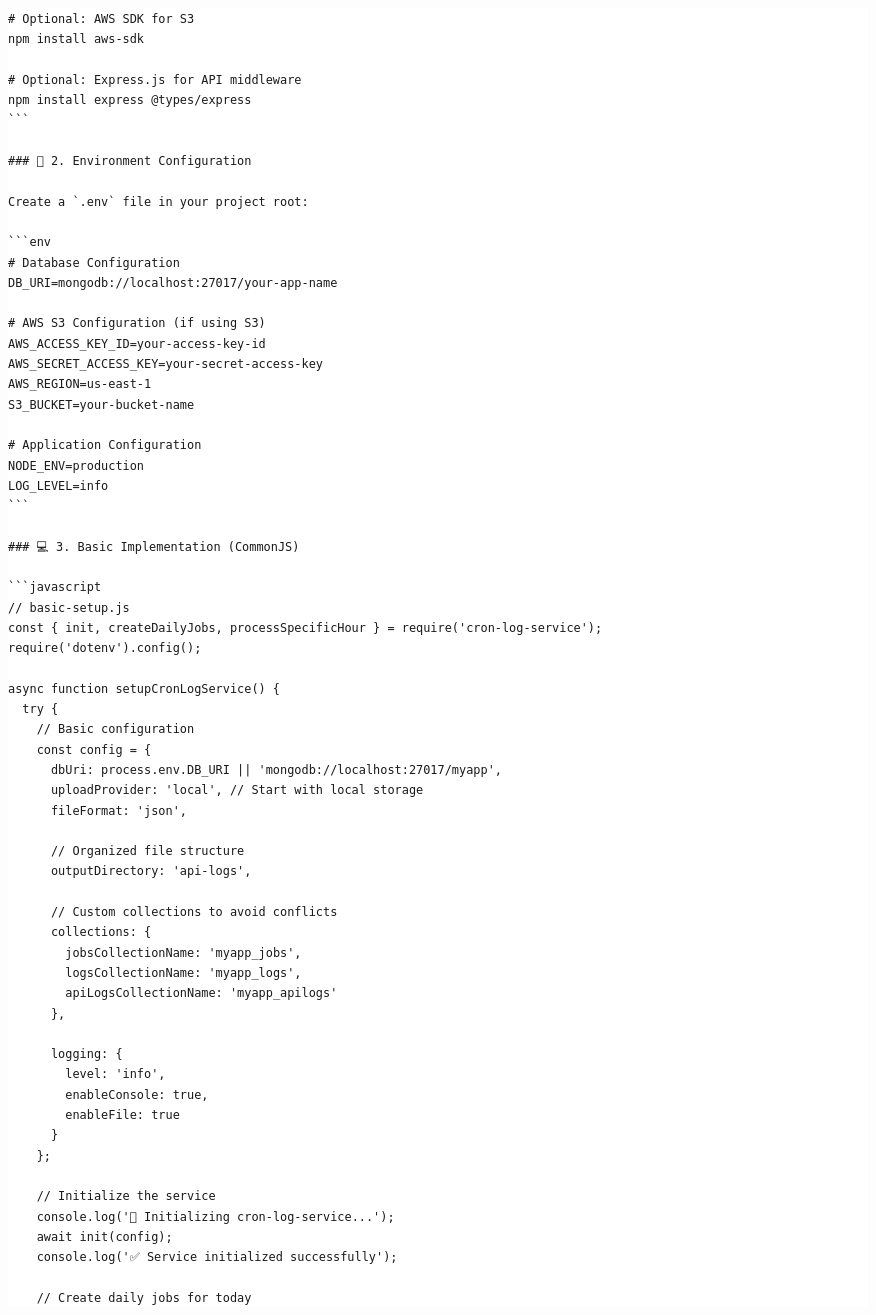 ````
# Optional: AWS SDK for S3
npm install aws-sdk

# Optional: Express.js for API middleware
npm install express @types/express
```

### 🔧 2. Environment Configuration

Create a `.env` file in your project root:

```env
# Database Configuration
DB_URI=mongodb://localhost:27017/your-app-name

# AWS S3 Configuration (if using S3)
AWS_ACCESS_KEY_ID=your-access-key-id
AWS_SECRET_ACCESS_KEY=your-secret-access-key
AWS_REGION=us-east-1
S3_BUCKET=your-bucket-name

# Application Configuration
NODE_ENV=production
LOG_LEVEL=info
```

### 💻 3. Basic Implementation (CommonJS)

```javascript
// basic-setup.js
const { init, createDailyJobs, processSpecificHour } = require('cron-log-service');
require('dotenv').config();

async function setupCronLogService() {
  try {
    // Basic configuration
    const config = {
      dbUri: process.env.DB_URI || 'mongodb://localhost:27017/myapp',
      uploadProvider: 'local', // Start with local storage
      fileFormat: 'json',

      // Organized file structure
      outputDirectory: 'api-logs',

      // Custom collections to avoid conflicts
      collections: {
        jobsCollectionName: 'myapp_jobs',
        logsCollectionName: 'myapp_logs',
        apiLogsCollectionName: 'myapp_apilogs'
      },

      logging: {
        level: 'info',
        enableConsole: true,
        enableFile: true
      }
    };

    // Initialize the service
    console.log('🚀 Initializing cron-log-service...');
    await init(config);
    console.log('✅ Service initialized successfully');

    // Create daily jobs for today
````